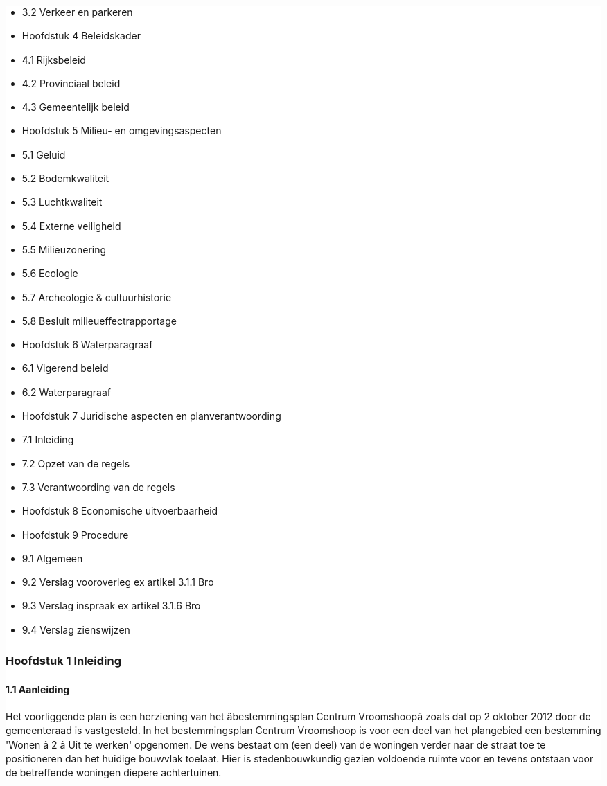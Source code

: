 + 3\.2 Verkeer en parkeren

* Hoofdstuk 4 Beleidskader

+ 4\.1 Rijksbeleid

+ 4\.2 Provinciaal beleid

+ 4\.3 Gemeentelijk beleid

* Hoofdstuk 5 Milieu\- en omgevingsaspecten

+ 5\.1 Geluid

+ 5\.2 Bodemkwaliteit

+ 5\.3 Luchtkwaliteit

+ 5\.4 Externe veiligheid

+ 5\.5 Milieuzonering

+ 5\.6 Ecologie

+ 5\.7 Archeologie \& cultuurhistorie

+ 5\.8 Besluit milieueffectrapportage

* Hoofdstuk 6 Waterparagraaf

+ 6\.1 Vigerend beleid

+ 6\.2 Waterparagraaf

* Hoofdstuk 7 Juridische aspecten en planverantwoording

+ 7\.1 Inleiding

+ 7\.2 Opzet van de regels

+ 7\.3 Verantwoording van de regels

* Hoofdstuk 8 Economische uitvoerbaarheid

* Hoofdstuk 9 Procedure

+ 9\.1 Algemeen

+ 9\.2 Verslag vooroverleg ex artikel 3\.1\.1 Bro

+ 9\.3 Verslag inspraak ex artikel 3\.1\.6 Bro

+ 9\.4 Verslag zienswijzen

### Hoofdstuk 1 Inleiding

#### 1\.1 Aanleiding

Het voorliggende plan is een herziening van het âbestemmingsplan Centrum Vroomshoopâ zoals dat op 2 oktober 2012 door de gemeenteraad is vastgesteld. In het bestemmingsplan Centrum Vroomshoop is voor een deel van het plangebied een bestemming 'Wonen â 2 â Uit te werken' opgenomen. De wens bestaat om (een deel) van de woningen verder naar de straat toe te positioneren dan het huidige bouwvlak toelaat. Hier is stedenbouwkundig gezien voldoende ruimte voor en tevens ontstaan voor de betreffende woningen diepere achtertuinen.
